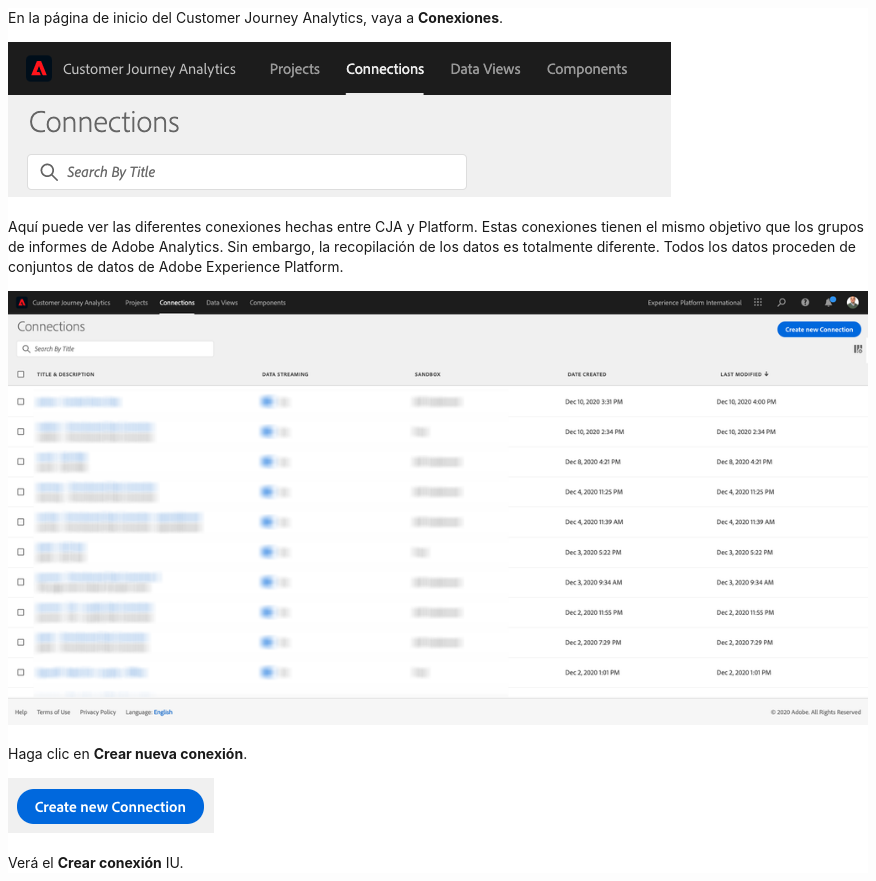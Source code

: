 En la página de inicio del Customer Journey Analytics, vaya a **Conexiones**.

![demostración](./images/conn1.png)

Aquí puede ver las diferentes conexiones hechas entre CJA y Platform. Estas conexiones tienen el mismo objetivo que los grupos de informes de Adobe Analytics. Sin embargo, la recopilación de los datos es totalmente diferente. Todos los datos proceden de conjuntos de datos de Adobe Experience Platform.

![demostración](./images/2.png)

Haga clic en **Crear nueva conexión**.

![demostración](./images/conn3.png)

Verá el **Crear conexión** IU.

